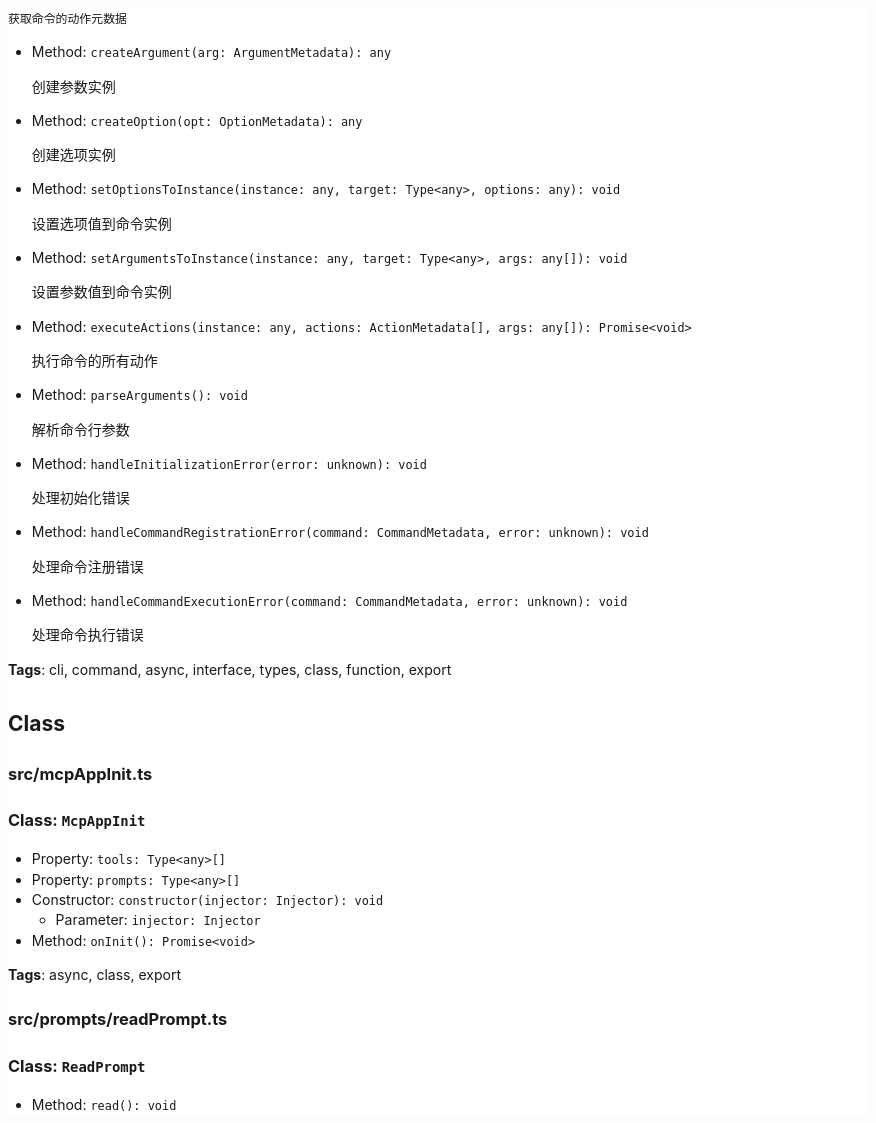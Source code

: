     获取命令的动作元数据
    
  - Method: `createArgument(arg: ArgumentMetadata): any`
    
    创建参数实例
    
  - Method: `createOption(opt: OptionMetadata): any`
    
    创建选项实例
    
  - Method: `setOptionsToInstance(instance: any, target: Type<any>, options: any): void`
    
    设置选项值到命令实例
    
  - Method: `setArgumentsToInstance(instance: any, target: Type<any>, args: any[]): void`
    
    设置参数值到命令实例
    
  - Method: `executeActions(instance: any, actions: ActionMetadata[], args: any[]): Promise<void>`
    
    执行命令的所有动作
    
  - Method: `parseArguments(): void`
    
    解析命令行参数
    
  - Method: `handleInitializationError(error: unknown): void`
    
    处理初始化错误
    
  - Method: `handleCommandRegistrationError(command: CommandMetadata, error: unknown): void`
    
    处理命令注册错误
    
  - Method: `handleCommandExecutionError(command: CommandMetadata, error: unknown): void`
    
    处理命令执行错误
    


**Tags**: cli, command, async, interface, types, class, function, export

## Class

### src/mcpAppInit.ts

### Class: `McpAppInit`
  - Property: `tools: Type<any>[]`
  - Property: `prompts: Type<any>[]`
  - Constructor: `constructor(injector: Injector): void`
    - Parameter: `injector: Injector`
  - Method: `onInit(): Promise<void>`


**Tags**: async, class, export

### src/prompts/readPrompt.ts

### Class: `ReadPrompt`
  - Method: `read(): void`
